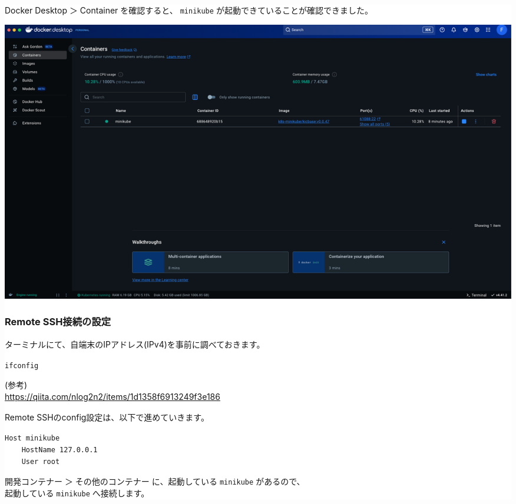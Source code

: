 Docker Desktop ＞ Container を確認すると、 `minikube` が起動できていることが確認できました。

![Docker Desktop](/images/kubernetes-tutorial/DockerDesktop.png)

### Remote SSH接続の設定

ターミナルにて、自端末のIPアドレス(IPv4)を事前に調べておきます。

```bash:terminal
ifconfig
```

(参考)  
https://qiita.com/nlog2n2/items/1d1358f6913249f3e186

Remote SSHのconfig設定は、以下で進めていきます。

```config:config
Host minikube
    HostName 127.0.0.1
    User root
```

開発コンテナー ＞ その他のコンテナー に、起動している `minikube` があるので、  
起動している `minikube` へ接続します。
